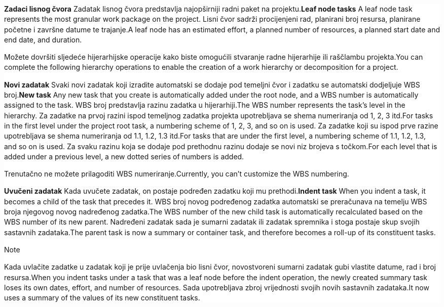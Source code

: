 <span data-ttu-id="32a93-157">**Zadaci lisnog čvora** Zadatak lisnog čvora predstavlja najopširniji radni paket na projektu.</span><span class="sxs-lookup"><span data-stu-id="32a93-157">**Leaf node tasks** A leaf node task represents the most granular work package on the project.</span></span> <span data-ttu-id="32a93-158">Lisni čvor sadrži procijenjeni rad, planirani broj resursa, planirane početne i završne datume te trajanje.</span><span class="sxs-lookup"><span data-stu-id="32a93-158">A leaf node has an estimated effort, a planned number of resources, a planned start date and end date, and duration.</span></span> 

<span data-ttu-id="32a93-159">Možete dovršiti sljedeće hijerarhijske operacije kako biste omogućili stvaranje radne hijerarhije ili raščlambu projekta.</span><span class="sxs-lookup"><span data-stu-id="32a93-159">You can complete the following hierarchy operations to enable the creation of a work hierarchy or decomposition for a project.</span></span> 

<span data-ttu-id="32a93-160">**Novi zadatak** Svaki novi zadatak koji izradite automatski se dodaje pod temeljni čvor i zadatku se automatski dodjeljuje WBS broj.</span><span class="sxs-lookup"><span data-stu-id="32a93-160">**New task** Any new task that you create is automatically added under the root node, and a WBS number is automatically assigned to the task.</span></span> <span data-ttu-id="32a93-161">WBS broj predstavlja razinu zadatka u hijerarhiji.</span><span class="sxs-lookup"><span data-stu-id="32a93-161">The WBS number represents the task’s level in the hierarchy.</span></span> <span data-ttu-id="32a93-162">Za zadatke na prvoj razini ispod temeljnog zadatka projekta upotrebljava se shema numeriranja od 1, 2, 3 itd.</span><span class="sxs-lookup"><span data-stu-id="32a93-162">For tasks in the first level under the project root task, a numbering scheme of 1, 2, 3, and so on is used.</span></span> <span data-ttu-id="32a93-163">Za zadatke koji su ispod prve razine upotrebljava se shema numeriranja od 1.1, 1.2, 1.3 itd.</span><span class="sxs-lookup"><span data-stu-id="32a93-163">For tasks that are under the first level, a numbering scheme of 1.1, 1.2, 1.3, and so on is used.</span></span> <span data-ttu-id="32a93-164">Za svaku razinu koja se dodaje pod prethodnu razinu dodaje se novi niz brojeva s točkom.</span><span class="sxs-lookup"><span data-stu-id="32a93-164">For each level that is added under a previous level, a new dotted series of numbers is added.</span></span> 

<span data-ttu-id="32a93-165">Trenutačno ne možete prilagoditi WBS numeriranje.</span><span class="sxs-lookup"><span data-stu-id="32a93-165">Currently, you can’t customize the WBS numbering.</span></span> 

<span data-ttu-id="32a93-166">**Uvučeni zadatak** Kada uvučete zadatak, on postaje podređen zadatku koji mu prethodi.</span><span class="sxs-lookup"><span data-stu-id="32a93-166">**Indent task** When you indent a task, it becomes a child of the task that precedes it.</span></span> <span data-ttu-id="32a93-167">WBS broj novog podređenog zadatka automatski se preračunava na temelju WBS broja njegovog novog nadređenog zadatka.</span><span class="sxs-lookup"><span data-stu-id="32a93-167">The WBS number of the new child task is automatically recalculated based on the WBS number of its new parent.</span></span> <span data-ttu-id="32a93-168">Nadređeni zadatak sada je sumarni zadatak ili zadatak spremnika i stoga postaje skup svojih sastavnih zadataka.</span><span class="sxs-lookup"><span data-stu-id="32a93-168">The parent task is now a summary or container task, and therefore becomes a roll-up of its constituent tasks.</span></span> 

> [!NOTE] 
> <span data-ttu-id="32a93-169">Kada uvlačite zadatke u zadatak koji je prije uvlačenja bio lisni čvor, novostvoreni sumarni zadatak gubi vlastite datume, rad i broj resursa.</span><span class="sxs-lookup"><span data-stu-id="32a93-169">When you indent tasks under a task that was a leaf node before the indent operation, the newly created summary task loses its own dates, effort, and number of resources.</span></span> <span data-ttu-id="32a93-170">Sada upotrebljava zbroj vrijednosti svojih novih sastavnih zadataka.</span><span class="sxs-lookup"><span data-stu-id="32a93-170">It now uses a summary of the values of its new constituent tasks.</span></span> 
